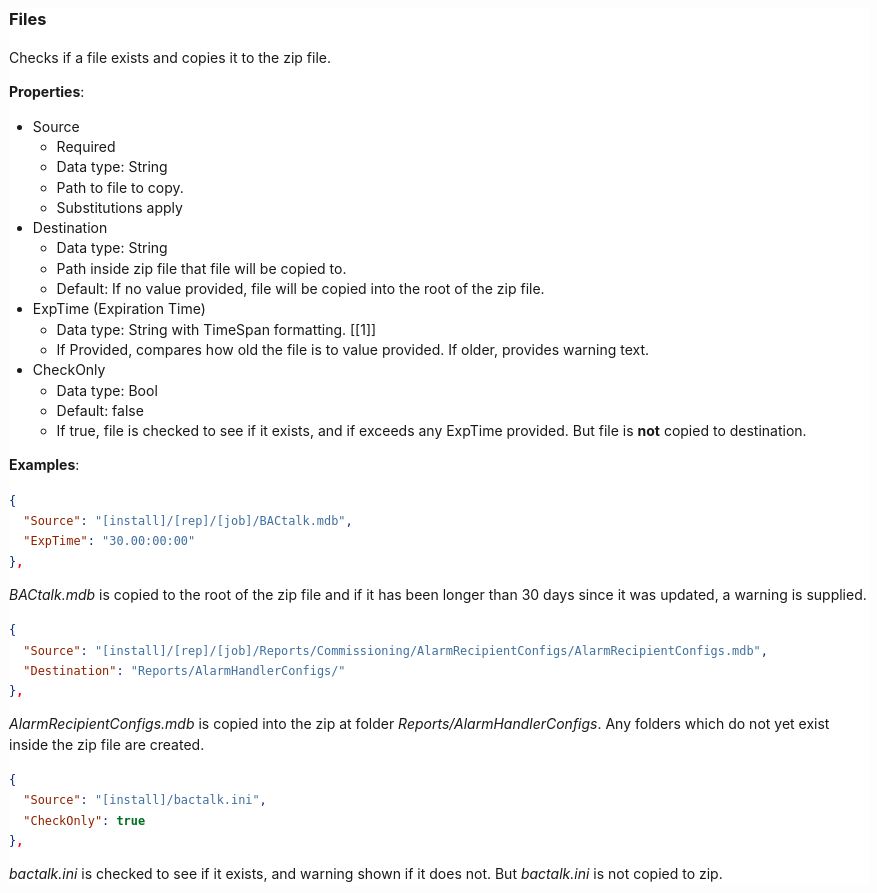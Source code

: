 
### Files 

Checks if a file exists and copies it to the zip file.

**Properties**:
- Source
	- Required
	- Data type: String
	- Path to file to copy.  
	- Substitutions apply 
- Destination
	- Data type: String
	- Path inside zip file that file will be copied to.
	- Default: If no value provided, file will be copied into the root of the zip file.
- ExpTime (Expiration Time)
	- Data type: String with TimeSpan formatting. \[[1]]
	- If Provided, compares how old the file is to value provided.  If older, provides warning text.
- CheckOnly
	- Data type: Bool
	- Default: false
	- If true, file is checked to see if it exists, and if exceeds any ExpTime provided.  But file is **not** copied to destination.


**Examples**:

```json
{
  "Source": "[install]/[rep]/[job]/BACtalk.mdb",
  "ExpTime": "30.00:00:00"
},
```
*BACtalk.mdb* is copied to the root of the zip file and if it has been longer than 30 days since it was updated, a warning is supplied.

```json
{
  "Source": "[install]/[rep]/[job]/Reports/Commissioning/AlarmRecipientConfigs/AlarmRecipientConfigs.mdb",
  "Destination": "Reports/AlarmHandlerConfigs/"
},
```
*AlarmRecipientConfigs.mdb* is copied into the zip at folder *Reports/AlarmHandlerConfigs*.  Any folders which do not yet exist inside the zip file are created.

```json
{
  "Source": "[install]/bactalk.ini",
  "CheckOnly": true
},
```
*bactalk.ini* is checked to see if it exists, and warning shown if it does not.  But *bactalk.ini* is not copied to zip.

